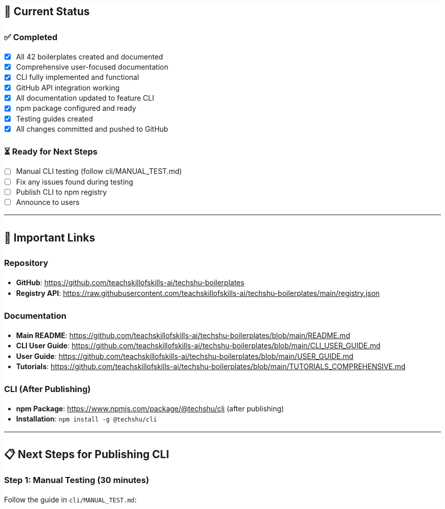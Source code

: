 
## 🎯 Current Status

### ✅ Completed
- [x] All 42 boilerplates created and documented
- [x] Comprehensive user-focused documentation
- [x] CLI fully implemented and functional
- [x] GitHub API integration working
- [x] All documentation updated to feature CLI
- [x] npm package configured and ready
- [x] Testing guides created
- [x] All changes committed and pushed to GitHub

### ⏳ Ready for Next Steps
- [ ] Manual CLI testing (follow cli/MANUAL_TEST.md)
- [ ] Fix any issues found during testing
- [ ] Publish CLI to npm registry
- [ ] Announce to users

---

## 🔗 Important Links

### Repository
- **GitHub**: https://github.com/teachskillofskills-ai/techshu-boilerplates
- **Registry API**: https://raw.githubusercontent.com/teachskillofskills-ai/techshu-boilerplates/main/registry.json

### Documentation
- **Main README**: https://github.com/teachskillofskills-ai/techshu-boilerplates/blob/main/README.md
- **CLI User Guide**: https://github.com/teachskillofskills-ai/techshu-boilerplates/blob/main/CLI_USER_GUIDE.md
- **User Guide**: https://github.com/teachskillofskills-ai/techshu-boilerplates/blob/main/USER_GUIDE.md
- **Tutorials**: https://github.com/teachskillofskills-ai/techshu-boilerplates/blob/main/TUTORIALS_COMPREHENSIVE.md

### CLI (After Publishing)
- **npm Package**: https://www.npmjs.com/package/@techshu/cli (after publishing)
- **Installation**: `npm install -g @techshu/cli`

---

## 📋 Next Steps for Publishing CLI

### Step 1: Manual Testing (30 minutes)

Follow the guide in `cli/MANUAL_TEST.md`:
